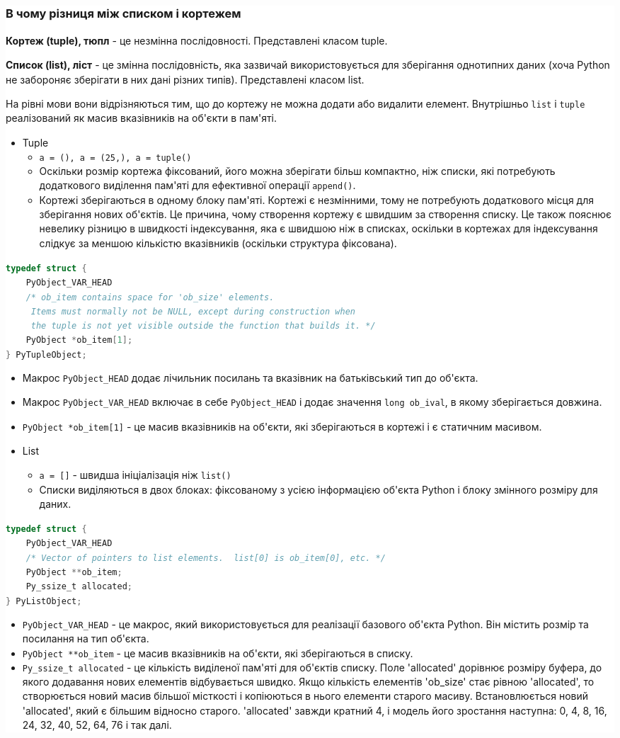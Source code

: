 
### В чому різниця між списком і кортежем

**Кортеж (tuple), тюпл** - це незмінна послідовності. Представлені класом tuple.

**Список (list), ліст** - це змінна послідовність, яка зазвичай використовується для зберігання однотипних даних (хоча Python не забороняє зберігати в них дані різних типів). Представлені класом list.

На рівні мови вони відрізняються тим, що до кортежу не можна додати або видалити елемент. Внутрішньо `list` і `tuple` реалізований як масив вказівників на об'єкти в пам'яті.

- Tuple
	- `a = (), a = (25,), a = tuple()`
	- Оскільки розмір кортежа фіксований, його можна зберігати більш компактно, ніж списки, які потребують додаткового виділення пам'яті для ефективної операції `append()`.
	- Кортежі зберігаються в одному блоку пам'яті. Кортежі є незмінними, тому не потребують додаткового місця для зберігання нових об'єктів. Це причина, чому створення кортежу є швидшим за створення списку. Це також пояснює невелику різницю в швидкості індексування, яка є швидшою ніж в  списках, оскільки в кортежах для індексування слідкує за меншою кількістю вказівників (оскільки структура фіксована).

```c
typedef struct {
	PyObject_VAR_HEAD
	/* ob_item contains space for 'ob_size' elements.
	 Items must normally not be NULL, except during construction when
	 the tuple is not yet visible outside the function that builds it. */
	PyObject *ob_item[1];
} PyTupleObject;
```

- Макрос `PyObject_HEAD` додає лічильник посилань та вказівник на батьківський тип до об'єкта.
- Макрос `PyObject_VAR_HEAD` включає в себе `PyObject_HEAD` і додає значення `long ob_ival`, в якому зберігається довжина.
- `PyObject *ob_item[1]` - це масив вказівників на об'єкти, які зберігаються в кортежі і є статичним масивом.

 - List
	- `a = []` - швидша ініціалізація ніж `list()`
	- Списки виділяються в двох блоках: фіксованому з усією інформацією об'єкта Python і блоку змінного розміру для даних.

```c
typedef struct {
    PyObject_VAR_HEAD
    /* Vector of pointers to list elements.  list[0] is ob_item[0], etc. */
    PyObject **ob_item;
    Py_ssize_t allocated;
} PyListObject;
```

- `PyObject_VAR_HEAD` - це макрос, який використовується для реалізації базового об'єкта Python. Він містить розмір та посилання на тип об'єкта.
- `PyObject **ob_item` - це масив вказівників на об'єкти, які зберігаються в списку.
- `Py_ssize_t allocated` - це кількість виділеної пам'яті для об'єктів списку. Поле 'allocated' дорівнює розміру буфера, до якого додавання нових елементів відбувається швидко. Якщо кількість елементів 'ob_size' стає рівною 'allocated', то створюється новий масив більшої місткості і копіюються в нього елементи старого масиву. Встановлюється новий 'allocated', який є більшим відносно старого. 'allocated' завжди кратний 4, і модель його зростання наступна: 0, 4, 8, 16, 24, 32, 40, 52, 64, 76 і так далі.
